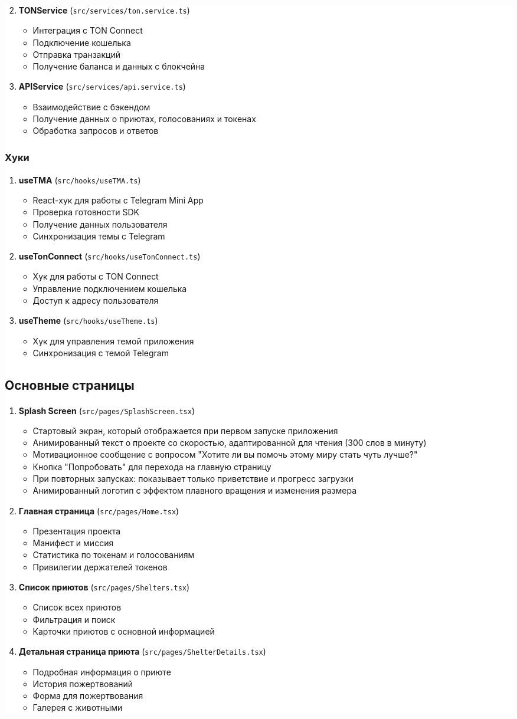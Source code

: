 2. **TONService** (`src/services/ton.service.ts`)
   - Интеграция с TON Connect
   - Подключение кошелька
   - Отправка транзакций
   - Получение баланса и данных с блокчейна

3. **APIService** (`src/services/api.service.ts`)
   - Взаимодействие с бэкендом
   - Получение данных о приютах, голосованиях и токенах
   - Обработка запросов и ответов

### Хуки

1. **useTMA** (`src/hooks/useTMA.ts`)
   - React-хук для работы с Telegram Mini App
   - Проверка готовности SDK
   - Получение данных пользователя
   - Синхронизация темы с Telegram

2. **useTonConnect** (`src/hooks/useTonConnect.ts`)
   - Хук для работы с TON Connect
   - Управление подключением кошелька
   - Доступ к адресу пользователя

3. **useTheme** (`src/hooks/useTheme.ts`)
   - Хук для управления темой приложения
   - Синхронизация с темой Telegram

## Основные страницы

1. **Splash Screen** (`src/pages/SplashScreen.tsx`)
   - Стартовый экран, который отображается при первом запуске приложения
   - Анимированный текст о проекте со скоростью, адаптированной для чтения (300 слов в минуту)
   - Мотивационное сообщение с вопросом "Хотите ли вы помочь этому миру стать чуть лучше?"
   - Кнопка "Попробовать" для перехода на главную страницу
   - При повторных запусках: показывает только приветствие и прогресс загрузки
   - Анимированный логотип с эффектом плавного вращения и изменения размера

2. **Главная страница** (`src/pages/Home.tsx`)
   - Презентация проекта
   - Манифест и миссия
   - Статистика по токенам и голосованиям
   - Привилегии держателей токенов

3. **Список приютов** (`src/pages/Shelters.tsx`)
   - Список всех приютов
   - Фильтрация и поиск
   - Карточки приютов с основной информацией

4. **Детальная страница приюта** (`src/pages/ShelterDetails.tsx`)
   - Подробная информация о приюте
   - История пожертвований
   - Форма для пожертвования
   - Галерея с животными
